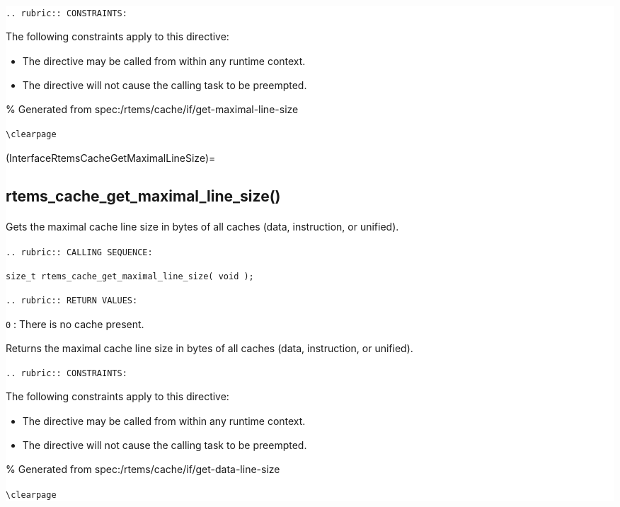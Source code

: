 ```{eval-rst}
.. rubric:: CONSTRAINTS:
```

The following constraints apply to this directive:

- The directive may be called from within any runtime context.

- The directive will not cause the calling task to be preempted.

% Generated from spec:/rtems/cache/if/get-maximal-line-size

```{raw} latex
\clearpage
```

```{index} rtems_cache_get_maximal_line_size()
```

(InterfaceRtemsCacheGetMaximalLineSize)=

## rtems_cache_get_maximal_line_size()

Gets the maximal cache line size in bytes of all caches (data, instruction, or
unified).

```{eval-rst}
.. rubric:: CALLING SEQUENCE:
```

```{code-block} c
size_t rtems_cache_get_maximal_line_size( void );
```

```{eval-rst}
.. rubric:: RETURN VALUES:
```

`0`
: There is no cache present.

Returns the maximal cache line size in bytes of all caches (data, instruction,
or unified).

```{eval-rst}
.. rubric:: CONSTRAINTS:
```

The following constraints apply to this directive:

- The directive may be called from within any runtime context.

- The directive will not cause the calling task to be preempted.

% Generated from spec:/rtems/cache/if/get-data-line-size

```{raw} latex
\clearpage
```

```{index} rtems_cache_get_data_line_size()
```
